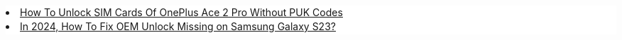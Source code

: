 <li><a href="https://sim-unlock.techidaily.com/how-to-unlock-sim-cards-of-oneplus-ace-2-pro-without-puk-codes-by-drfone-android/"><u>How To Unlock SIM Cards Of OnePlus Ace 2 Pro Without PUK Codes</u></a></li>
<li><a href="https://android-unlock.techidaily.com/in-2024-how-to-fix-oem-unlock-missing-on-samsung-galaxy-s23-by-drfone-android/"><u>In 2024, How To Fix OEM Unlock Missing on Samsung Galaxy S23?</u></a></li>
</ul></div>

